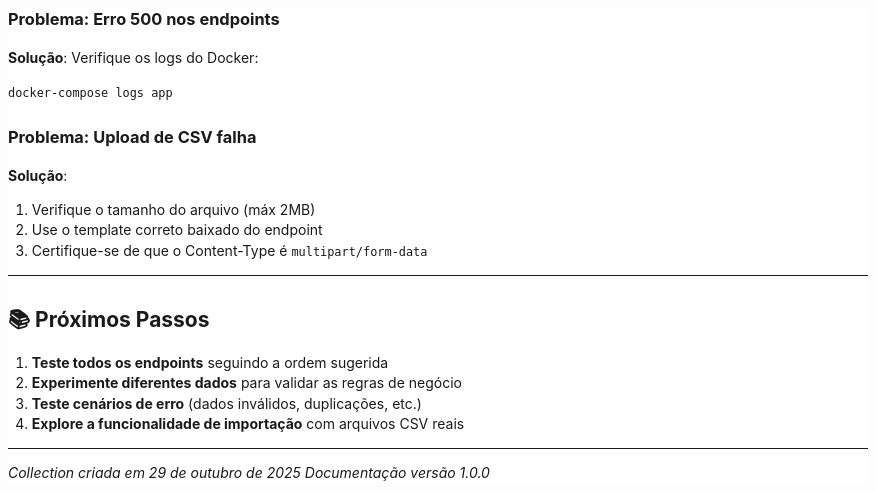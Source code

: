 ### Problema: Erro 500 nos endpoints
**Solução**: Verifique os logs do Docker:
```bash
docker-compose logs app
```

### Problema: Upload de CSV falha
**Solução**: 
1. Verifique o tamanho do arquivo (máx 2MB)
2. Use o template correto baixado do endpoint
3. Certifique-se de que o Content-Type é `multipart/form-data`

---

## 📚 Próximos Passos

1. **Teste todos os endpoints** seguindo a ordem sugerida
2. **Experimente diferentes dados** para validar as regras de negócio
3. **Teste cenários de erro** (dados inválidos, duplicações, etc.)
4. **Explore a funcionalidade de importação** com arquivos CSV reais

---

*Collection criada em 29 de outubro de 2025*
*Documentação versão 1.0.0*